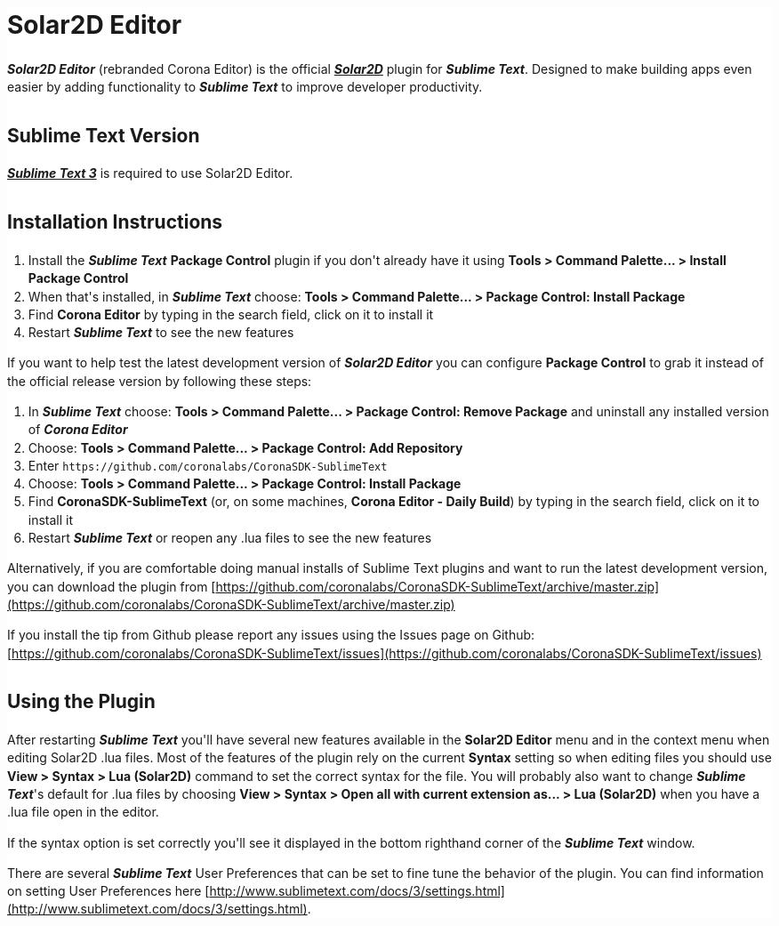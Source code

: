 Solar2D Editor
=============

***Solar2D Editor*** (rebranded Corona Editor) is the official [***Solar2D***](https://solar2d.com/) plugin for ***Sublime Text***.  Designed to make building apps even easier by adding functionality to ***Sublime Text*** to improve developer productivity.

## Sublime Text Version

[***Sublime Text 3***](https://www.sublimetext.com/) is required to use Solar2D Editor.

## Installation Instructions

1. Install the ***Sublime Text*** **Package Control** plugin if you don't already have it using **Tools > Command Palette... > Install Package Control**
1. When that's installed, in ***Sublime Text*** choose: **Tools > Command Palette... > Package Control: Install Package**
1. Find **Corona Editor** by typing in the search field, click on it to install it
1. Restart ***Sublime Text*** to see the new features

If you want to help test the latest development version of ***Solar2D Editor*** you can configure **Package Control** to grab it instead of the official release version by following these steps:

1. In ***Sublime Text*** choose: **Tools > Command Palette... > Package Control: Remove Package** and uninstall any installed version of ***Corona Editor***
1. Choose: **Tools > Command Palette... > Package Control: Add Repository**
1. Enter `https://github.com/coronalabs/CoronaSDK-SublimeText`
1. Choose: **Tools > Command Palette... > Package Control: Install Package**
1. Find **CoronaSDK-SublimeText** (or, on some machines, **Corona Editor - Daily Build**) by typing in the search field, click on it to install it
1. Restart ***Sublime Text*** or reopen any .lua files to see the new features

Alternatively, if you are comfortable doing manual installs of Sublime Text plugins and want to run the latest development version, you can download the plugin from [https://github.com/coronalabs/CoronaSDK-SublimeText/archive/master.zip](https://github.com/coronalabs/CoronaSDK-SublimeText/archive/master.zip)

If you install the tip from Github please report any issues using the Issues page on Github: [https://github.com/coronalabs/CoronaSDK-SublimeText/issues](https://github.com/coronalabs/CoronaSDK-SublimeText/issues)

## Using the Plugin

After restarting ***Sublime Text*** you'll have several new features  available in the **Solar2D Editor** menu and in the context menu when editing Solar2D .lua files.  Most of the features of the plugin rely on the current **Syntax** setting so when editing files you should use **View > Syntax > Lua (Solar2D)** command to set the correct syntax for the file.  You will probably also want to change ***Sublime Text***'s default for .lua files by choosing **View > Syntax > Open all with current extension as... > Lua (Solar2D)** when you have a .lua file open in the editor.

If the syntax option is set correctly you'll see it displayed in the bottom righthand corner of the ***Sublime Text*** window.

There are several ***Sublime Text*** User Preferences that can be set to fine tune the behavior of the plugin.  You can find information on setting User Preferences here [http://www.sublimetext.com/docs/3/settings.html](http://www.sublimetext.com/docs/3/settings.html).
